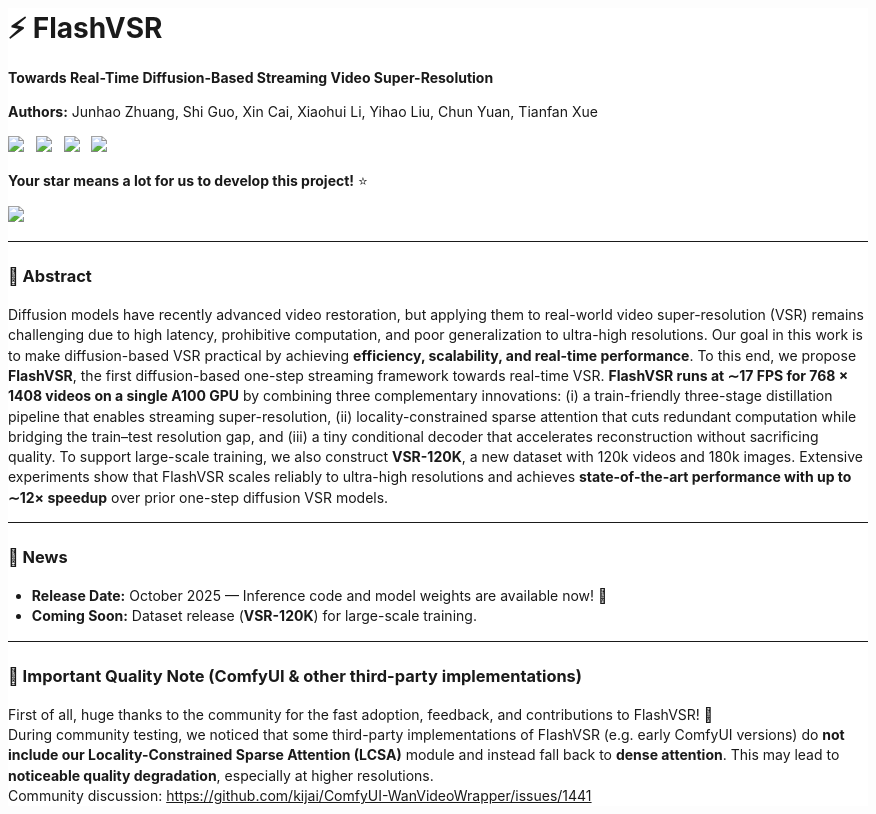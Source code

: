 # ⚡ FlashVSR

**Towards Real-Time Diffusion-Based Streaming Video Super-Resolution**

**Authors:** Junhao Zhuang, Shi Guo, Xin Cai, Xiaohui Li, Yihao Liu, Chun Yuan, Tianfan Xue

<a href='http://zhuang2002.github.io/FlashVSR'><img src='https://img.shields.io/badge/Project-Page-Green'></a> &nbsp;
<a href="https://huggingface.co/JunhaoZhuang/FlashVSR"><img src="https://img.shields.io/badge/%F0%9F%A4%97%20Hugging%20Face-Model-blue"></a> &nbsp;
<a href="https://huggingface.co/datasets/JunhaoZhuang/VSR-120K"><img src="https://img.shields.io/badge/%F0%9F%A4%97%20Hugging%20Face-Dataset-orange"></a> &nbsp;
<a href="https://arxiv.org/abs/2510.12747"><img src="https://img.shields.io/badge/arXiv-2510.12747-b31b1b.svg"></a>

**Your star means a lot for us to develop this project!** :star:

<img src="./examples/WanVSR/assets/teaser.png" />

---

### 🌟 Abstract

Diffusion models have recently advanced video restoration, but applying them to real-world video super-resolution (VSR) remains challenging due to high latency, prohibitive computation, and poor generalization to ultra-high resolutions. Our goal in this work is to make diffusion-based VSR practical by achieving **efficiency, scalability, and real-time performance**. To this end, we propose **FlashVSR**, the first diffusion-based one-step streaming framework towards real-time VSR. **FlashVSR runs at ∼17 FPS for 768 × 1408 videos on a single A100 GPU** by combining three complementary innovations: (i) a train-friendly three-stage distillation pipeline that enables streaming super-resolution, (ii) locality-constrained sparse attention that cuts redundant computation while bridging the train–test resolution gap, and (iii) a tiny conditional decoder that accelerates reconstruction without sacrificing quality. To support large-scale training, we also construct **VSR-120K**, a new dataset with 120k videos and 180k images. Extensive experiments show that FlashVSR scales reliably to ultra-high resolutions and achieves **state-of-the-art performance with up to ∼12× speedup** over prior one-step diffusion VSR models.

---

### 📰 News

- **Release Date:** October 2025 — Inference code and model weights are available now! 🎉  
- **Coming Soon:** Dataset release (**VSR-120K**) for large-scale training.

---

### 📢 Important Quality Note (ComfyUI & other third-party implementations)

First of all, huge thanks to the community for the fast adoption, feedback, and contributions to FlashVSR! 🙌  
During community testing, we noticed that some third-party implementations of FlashVSR (e.g. early ComfyUI versions) do **not include our Locality-Constrained Sparse Attention (LCSA)** module and instead fall back to **dense attention**. This may lead to **noticeable quality degradation**, especially at higher resolutions.  
Community discussion: https://github.com/kijai/ComfyUI-WanVideoWrapper/issues/1441
